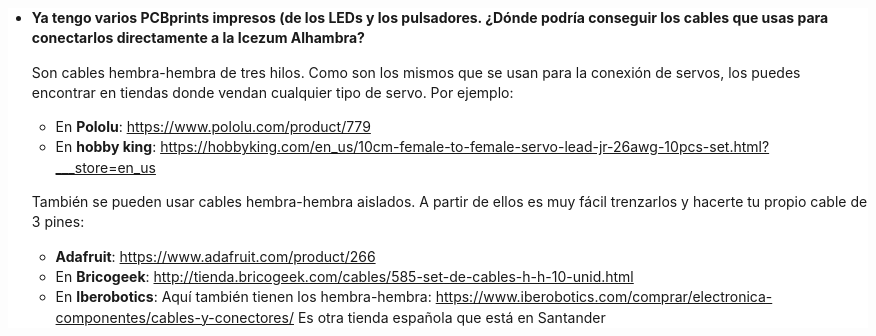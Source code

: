 * **Ya tengo varios PCBprints impresos (de los LEDs y los pulsadores. ¿Dónde podría conseguir los cables que usas para conectarlos directamente a la Icezum Alhambra?**

  Son cables hembra-hembra de tres hilos. Como son los mismos que se usan para la conexión de servos, los puedes encontrar en tiendas donde vendan cualquier tipo de servo. Por ejemplo:  
  * En **Pololu**:  https://www.pololu.com/product/779
  * En **hobby king**: https://hobbyking.com/en_us/10cm-female-to-female-servo-lead-jr-26awg-10pcs-set.html?___store=en_us  

  También se pueden usar cables hembra-hembra aislados. A partir de ellos es muy fácil trenzarlos y hacerte tu propio cable de 3 pines:

  * **Adafruit**:  https://www.adafruit.com/product/266
  * En **Bricogeek**: http://tienda.bricogeek.com/cables/585-set-de-cables-h-h-10-unid.html 
  * En **Iberobotics**: Aquí también tienen los hembra-hembra: https://www.iberobotics.com/comprar/electronica-componentes/cables-y-conectores/ Es otra tienda española que está en Santander



